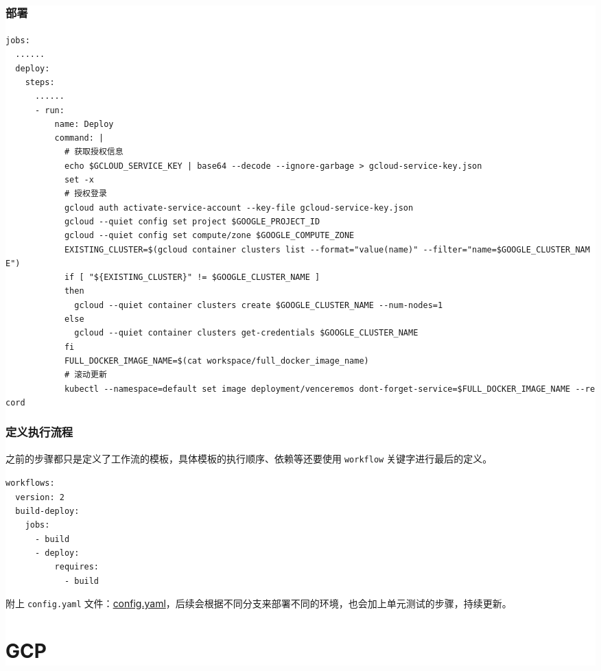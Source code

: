 ### 部署

```
jobs:
  ......
  deploy:
    steps:
      ......
      - run:
          name: Deploy
          command: |
            # 获取授权信息
            echo $GCLOUD_SERVICE_KEY | base64 --decode --ignore-garbage > gcloud-service-key.json
            set -x
            # 授权登录
            gcloud auth activate-service-account --key-file gcloud-service-key.json
            gcloud --quiet config set project $GOOGLE_PROJECT_ID
            gcloud --quiet config set compute/zone $GOOGLE_COMPUTE_ZONE
            EXISTING_CLUSTER=$(gcloud container clusters list --format="value(name)" --filter="name=$GOOGLE_CLUSTER_NAME")
            if [ "${EXISTING_CLUSTER}" != $GOOGLE_CLUSTER_NAME ]
            then
              gcloud --quiet container clusters create $GOOGLE_CLUSTER_NAME --num-nodes=1
            else
              gcloud --quiet container clusters get-credentials $GOOGLE_CLUSTER_NAME
            fi
            FULL_DOCKER_IMAGE_NAME=$(cat workspace/full_docker_image_name)
            # 滚动更新
            kubectl --namespace=default set image deployment/venceremos dont-forget-service=$FULL_DOCKER_IMAGE_NAME --record
```

### 定义执行流程

之前的步骤都只是定义了工作流的模板，具体模板的执行顺序、依赖等还要使用 `workflow` 关键字进行最后的定义。

```
workflows:
  version: 2
  build-deploy:
    jobs:
      - build
      - deploy:
          requires:
            - build
```

附上 `config.yaml` 文件：[config.yaml](https://github.com/GGGanon/dont-forget-me-service/blob/develop/.circleci/config.yml)，后续会根据不同分支来部署不同的环境，也会加上单元测试的步骤，持续更新。

# GCP
